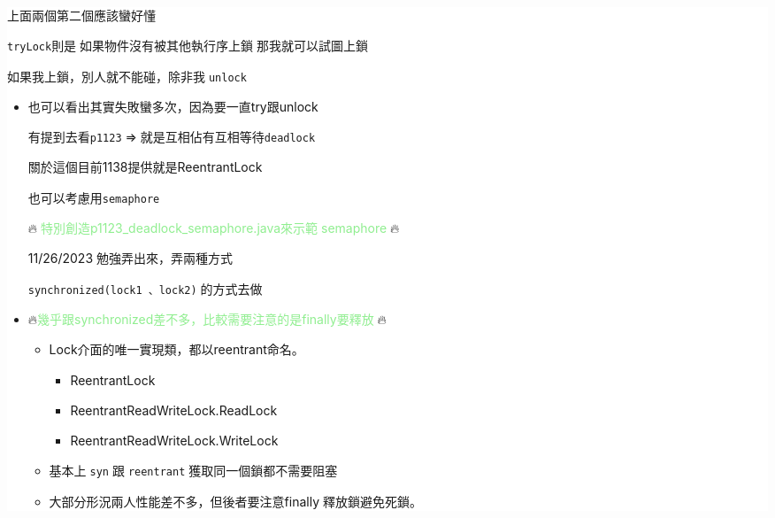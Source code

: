   上面兩個第二個應該蠻好懂
  
  `tryLock`則是 如果物件沒有被其他執行序上鎖 那我就可以試圖上鎖
  
  如果我上鎖，別人就不能碰，除非我 `unlock` 

- 也可以看出其實失敗蠻多次，因為要一直try跟unlock
  
  有提到去看`p1123` => 就是互相佔有互相等待`deadlock`
  
  關於這個目前1138提供就是ReentrantLock
  
  也可以考慮用`semaphore` 
  
  🔥 <font style="color:lightgreen">特別創造p1123_deadlock_semaphore.java來示範 semaphore</font> 🔥
  
  11/26/2023 勉強弄出來，弄兩種方式
  
  `synchronized(lock1 、lock2)` 的方式去做

- 🔥<font style="color:lightgreen">幾乎跟synchronized差不多，比較需要注意的是finally要釋放</font>  🔥
  
  - Lock介面的唯一實現類，都以reentrant命名。
    
    - ReentrantLock
    
    - ReentrantReadWriteLock.ReadLock
    
    - ReentrantReadWriteLock.WriteLock
  
  - 基本上 `syn` 跟 `reentrant` 獲取同一個鎖都不需要阻塞
  
  - 大部分形況兩人性能差不多，但後者要注意finally 釋放鎖避免死鎖。
